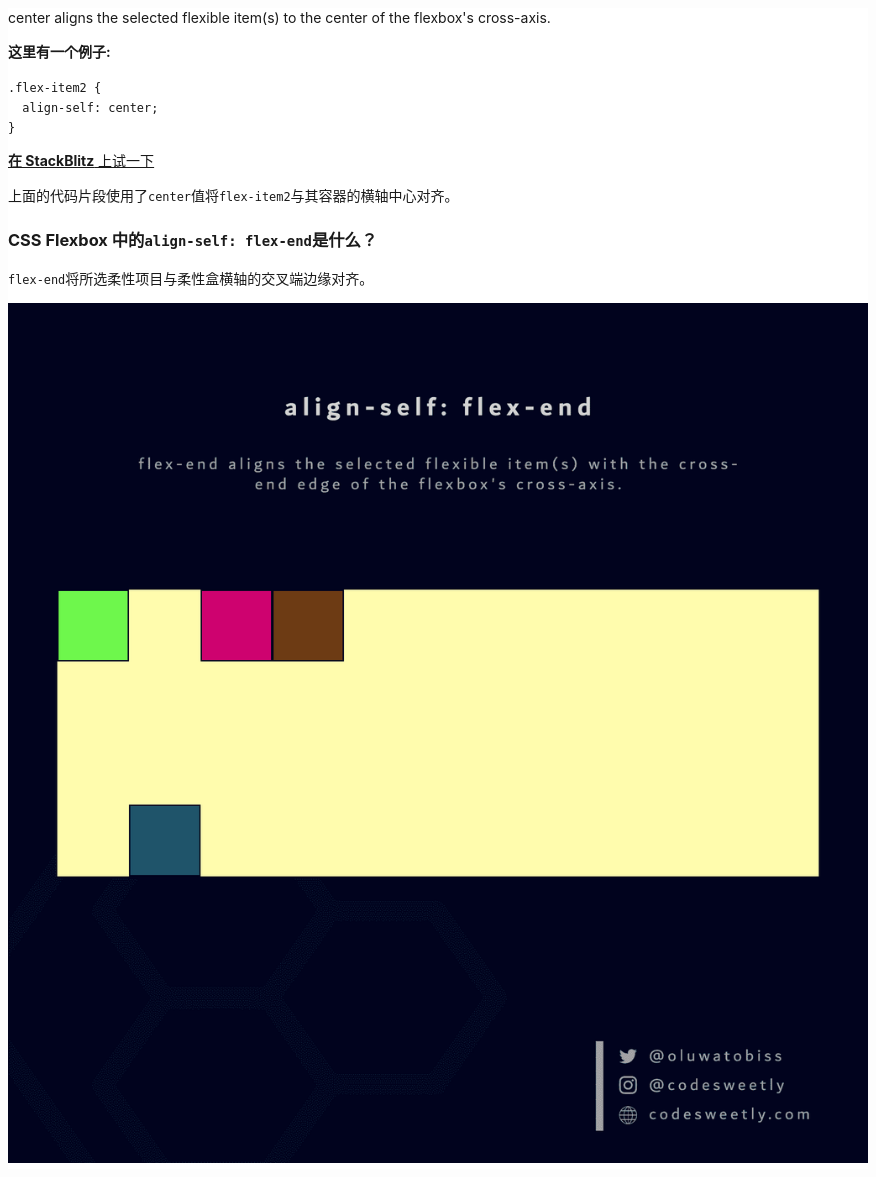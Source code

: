 center aligns the selected flexible item(s) to the center of the flexbox's cross-axis.

**这里有一个例子:**

```
.flex-item2 {
  align-self: center;
}
```

[**在 StackBlitz** 上试一下](https://stackblitz.com/edit/js-tazf2p?file=style.css)

上面的代码片段使用了`center`值将`flex-item2`与其容器的横轴中心对齐。

### CSS Flexbox 中的`align-self: flex-end`是什么？

`flex-end`将所选柔性项目与柔性盒横轴的交叉端边缘对齐。

![Illustration of align-self's flex-end value](img/c8927b44b0ff638ff259dc952affe0f5.png)
